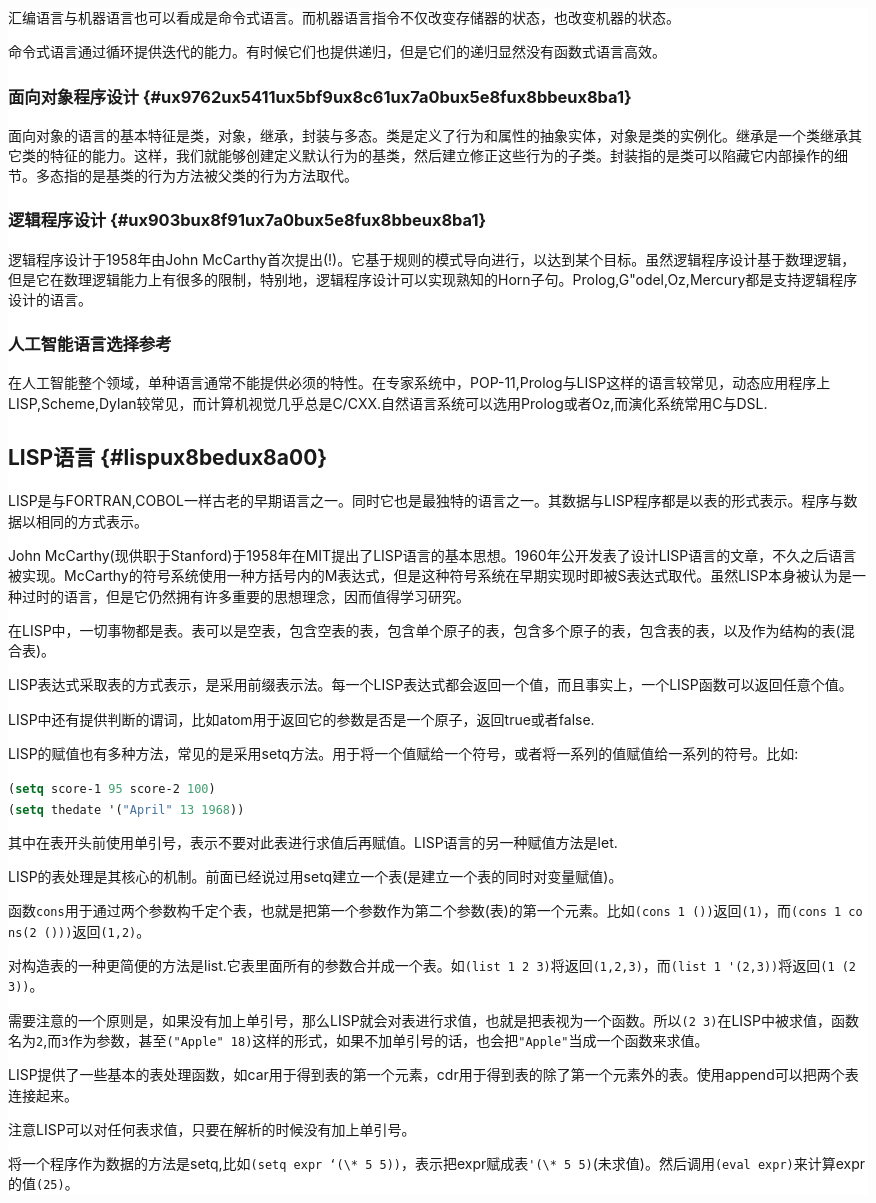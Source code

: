 汇编语言与机器语言也可以看成是命令式语言。而机器语言指令不仅改变存储器的状态，也改变机器的状态。

命令式语言通过循环提供迭代的能力。有时候它们也提供递归，但是它们的递归显然没有函数式语言高效。

### 面向对象程序设计 {#ux9762ux5411ux5bf9ux8c61ux7a0bux5e8fux8bbeux8ba1}

面向对象的语言的基本特征是类，对象，继承，封装与多态。类是定义了行为和属性的抽象实体，对象是类的实例化。继承是一个类继承其它类的特征的能力。这样，我们就能够创建定义默认行为的基类，然后建立修正这些行为的子类。封装指的是类可以陷藏它内部操作的细节。多态指的是基类的行为方法被父类的行为方法取代。

### 逻辑程序设计 {#ux903bux8f91ux7a0bux5e8fux8bbeux8ba1}

逻辑程序设计于1958年由John
McCarthy首次提出(!)。它基于规则的模式导向进行，以达到某个目标。虽然逻辑程序设计基于数理逻辑，但是它在数理逻辑能力上有很多的限制，特别地，逻辑程序设计可以实现熟知的Horn子句。Prolog,G\"odel,Oz,Mercury都是支持逻辑程序设计的语言。

### 人工智能语言选择参考

在人工智能整个领域，单种语言通常不能提供必须的特性。在专家系统中，POP-11,Prolog与LISP这样的语言较常见，动态应用程序上LISP,Scheme,Dylan较常见，而计算机视觉几乎总是C/CXX.自然语言系统可以选用Prolog或者Oz,而演化系统常用C与DSL.


LISP语言 {#lispux8bedux8a00}
-----------------------------------------------------------

LISP是与FORTRAN,COBOL一样古老的早期语言之一。同时它也是最独特的语言之一。其数据与LISP程序都是以表的形式表示。程序与数据以相同的方式表示。

John McCarthy(现供职于Stanford)于1958年在MIT提出了LISP语言的基本思想。1960年公开发表了设计LISP语言的文章，不久之后语言被实现。McCarthy的符号系统使用一种方括号内的M表达式，但是这种符号系统在早期实现时即被S表达式取代。虽然LISP本身被认为是一种过时的语言，但是它仍然拥有许多重要的思想理念，因而值得学习研究。

在LISP中，一切事物都是表。表可以是空表，包含空表的表，包含单个原子的表，包含多个原子的表，包含表的表，以及作为结构的表(混合表)。

LISP表达式采取表的方式表示，是采用前缀表示法。每一个LISP表达式都会返回一个值，而且事实上，一个LISP函数可以返回任意个值。

LISP中还有提供判断的谓词，比如atom用于返回它的参数是否是一个原子，返回true或者false.

LISP的赋值也有多种方法，常见的是采用setq方法。用于将一个值赋给一个符号，或者将一系列的值赋值给一系列的符号。比如:

```lisp
(setq score-1 95 score-2 100)
(setq thedate '("April" 13 1968))
```
其中在表开头前使用单引号，表示不要对此表进行求值后再赋值。LISP语言的另一种赋值方法是let.

LISP的表处理是其核心的机制。前面已经说过用setq建立一个表(是建立一个表的同时对变量赋值)。

函数`cons`用于通过两个参数构千定个表，也就是把第一个参数作为第二个参数(表)的第一个元素。比如`(cons 1 ())`返回`(1)`，而`(cons 1 cons(2 ()))`返回`(1,2)`。

对构造表的一种更简便的方法是list.它表里面所有的参数合并成一个表。如`(list 1 2 3)`将返回`(1,2,3)`，而`(list 1 '(2,3))`将返回`(1 (2 3))`。

需要注意的一个原则是，如果没有加上单引号，那么LISP就会对表进行求值，也就是把表视为一个函数。所以`(2 3)`在LISP中被求值，函数名为`2`,而`3`作为参数，甚至`("Apple" 18)`这样的形式，如果不加单引号的话，也会把`"Apple"`当成一个函数来求值。

LISP提供了一些基本的表处理函数，如car用于得到表的第一个元素，cdr用于得到表的除了第一个元素外的表。使用append可以把两个表连接起来。

注意LISP可以对任何表求值，只要在解析的时候没有加上单引号。

将一个程序作为数据的方法是setq,比如`(setq expr ‘(\* 5 5))`，表示把expr赋成表`'(\* 5 5)`(未求值)。然后调用`(eval expr)`来计算expr的值`(25)`。
